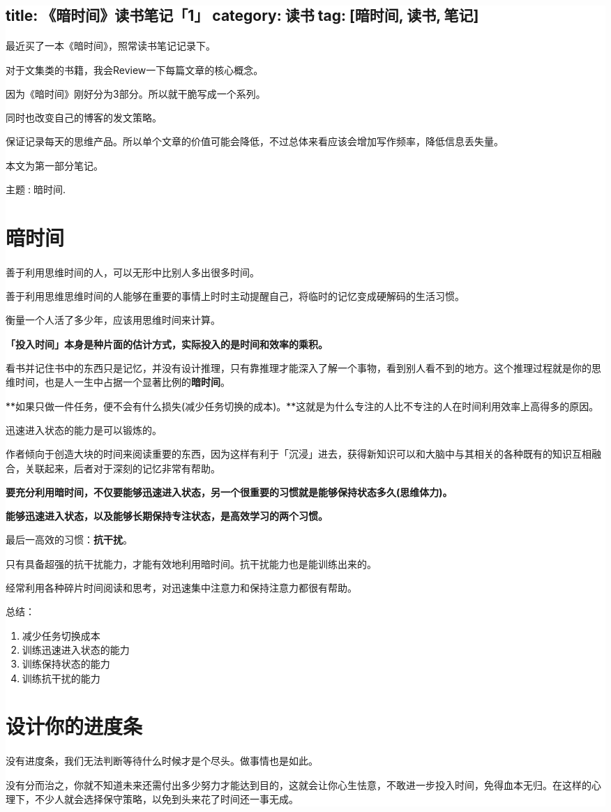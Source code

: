 title: 《暗时间》读书笔记「1」
category: 读书
tag: [暗时间, 读书, 笔记]
------

最近买了一本《暗时间》，照常读书笔记记录下。

对于文集类的书籍，我会Review一下每篇文章的核心概念。

因为《暗时间》刚好分为3部分。所以就干脆写成一个系列。

同时也改变自己的博客的发文策略。

保证记录每天的思维产品。所以单个文章的价值可能会降低，不过总体来看应该会增加写作频率，降低信息丢失量。

本文为第一部分笔记。

主题 : 暗时间.

# 暗时间

善于利用思维时间的人，可以无形中比别人多出很多时间。

善于利用思维思维时间的人能够在重要的事情上时时主动提醒自己，将临时的记忆变成硬解码的生活习惯。

衡量一个人活了多少年，应该用思维时间来计算。

**「投入时间」本身是种片面的估计方式，实际投入的是时间和效率的乘积。**

看书并记住书中的东西只是记忆，并没有设计推理，只有靠推理才能深入了解一个事物，看到别人看不到的地方。这个推理过程就是你的思维时间，也是人一生中占据一个显著比例的**暗时间**。

**如果只做一件任务，便不会有什么损失(减少任务切换的成本)。**这就是为什么专注的人比不专注的人在时间利用效率上高得多的原因。

迅速进入状态的能力是可以锻炼的。

作者倾向于创造大块的时间来阅读重要的东西，因为这样有利于「沉浸」进去，获得新知识可以和大脑中与其相关的各种既有的知识互相融合，关联起来，后者对于深刻的记忆非常有帮助。

**要充分利用暗时间，不仅要能够迅速进入状态，另一个很重要的习惯就是能够保持状态多久(思维体力)。**

**能够迅速进入状态，以及能够长期保持专注状态，是高效学习的两个习惯。**

最后一高效的习惯：**抗干扰**。

只有具备超强的抗干扰能力，才能有效地利用暗时间。抗干扰能力也是能训练出来的。

经常利用各种碎片时间阅读和思考，对迅速集中注意力和保持注意力都很有帮助。

总结：

1. 减少任务切换成本
2. 训练迅速进入状态的能力
3. 训练保持状态的能力
4. 训练抗干扰的能力


# 设计你的进度条

没有进度条，我们无法判断等待什么时候才是个尽头。做事情也是如此。

没有分而治之，你就不知道未来还需付出多少努力才能达到目的，这就会让你心生怯意，不敢进一步投入时间，免得血本无归。在这样的心理下，不少人就会选择保守策略，以免到头来花了时间还一事无成。
